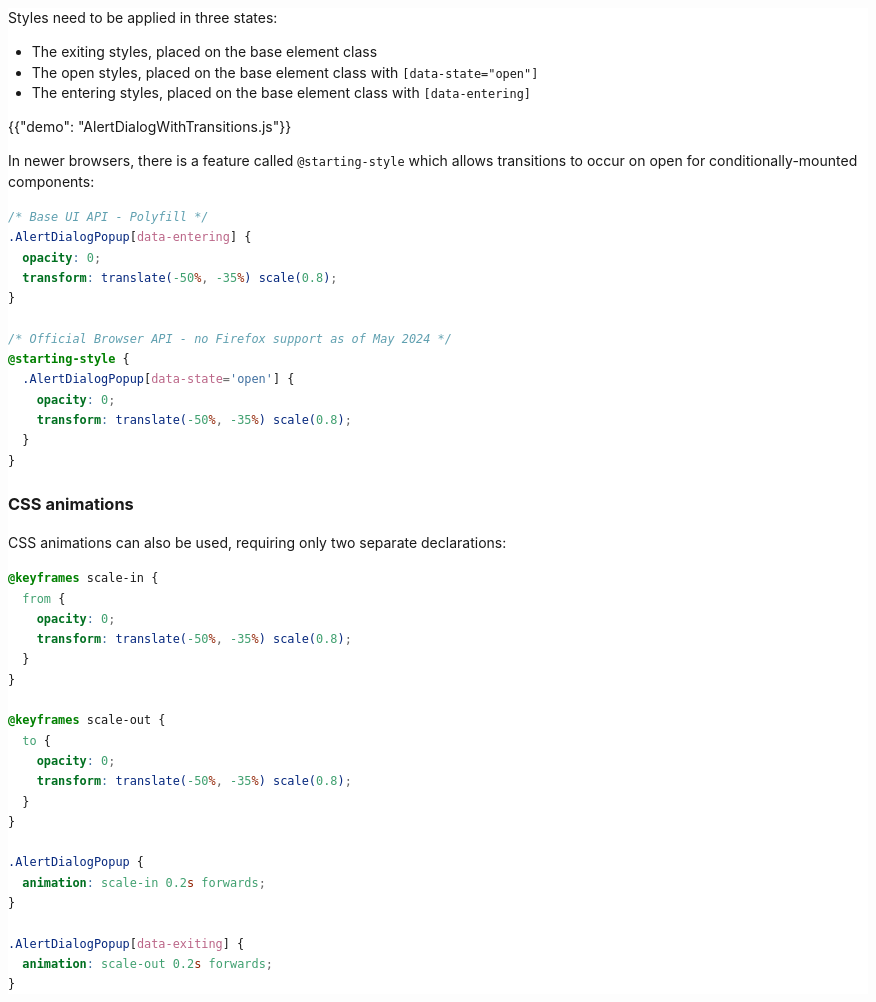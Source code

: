 Styles need to be applied in three states:

- The exiting styles, placed on the base element class
- The open styles, placed on the base element class with `[data-state="open"]`
- The entering styles, placed on the base element class with `[data-entering]`

{{"demo": "AlertDialogWithTransitions.js"}}

In newer browsers, there is a feature called `@starting-style` which allows transitions to occur on open for conditionally-mounted components:

```css
/* Base UI API - Polyfill */
.AlertDialogPopup[data-entering] {
  opacity: 0;
  transform: translate(-50%, -35%) scale(0.8);
}

/* Official Browser API - no Firefox support as of May 2024 */
@starting-style {
  .AlertDialogPopup[data-state='open'] {
    opacity: 0;
    transform: translate(-50%, -35%) scale(0.8);
  }
}
```

### CSS animations

CSS animations can also be used, requiring only two separate declarations:

```css
@keyframes scale-in {
  from {
    opacity: 0;
    transform: translate(-50%, -35%) scale(0.8);
  }
}

@keyframes scale-out {
  to {
    opacity: 0;
    transform: translate(-50%, -35%) scale(0.8);
  }
}

.AlertDialogPopup {
  animation: scale-in 0.2s forwards;
}

.AlertDialogPopup[data-exiting] {
  animation: scale-out 0.2s forwards;
}
```
